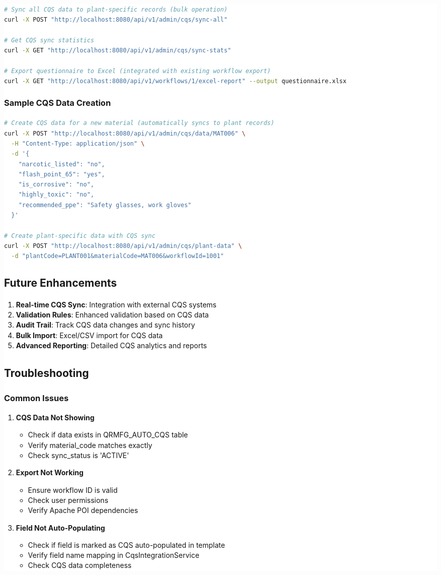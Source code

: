 ```bash
# Sync all CQS data to plant-specific records (bulk operation)
curl -X POST "http://localhost:8080/api/v1/admin/cqs/sync-all"

# Get CQS sync statistics
curl -X GET "http://localhost:8080/api/v1/admin/cqs/sync-stats"

# Export questionnaire to Excel (integrated with existing workflow export)
curl -X GET "http://localhost:8080/api/v1/workflows/1/excel-report" --output questionnaire.xlsx
```

### Sample CQS Data Creation
```bash
# Create CQS data for a new material (automatically syncs to plant records)
curl -X POST "http://localhost:8080/api/v1/admin/cqs/data/MAT006" \
  -H "Content-Type: application/json" \
  -d '{
    "narcotic_listed": "no",
    "flash_point_65": "yes",
    "is_corrosive": "no",
    "highly_toxic": "no",
    "recommended_ppe": "Safety glasses, work gloves"
  }'

# Create plant-specific data with CQS sync
curl -X POST "http://localhost:8080/api/v1/admin/cqs/plant-data" \
  -d "plantCode=PLANT001&materialCode=MAT006&workflowId=1001"
```

## Future Enhancements

1. **Real-time CQS Sync**: Integration with external CQS systems
2. **Validation Rules**: Enhanced validation based on CQS data
3. **Audit Trail**: Track CQS data changes and sync history
4. **Bulk Import**: Excel/CSV import for CQS data
5. **Advanced Reporting**: Detailed CQS analytics and reports

## Troubleshooting

### Common Issues

1. **CQS Data Not Showing**
   - Check if data exists in QRMFG_AUTO_CQS table
   - Verify material_code matches exactly
   - Check sync_status is 'ACTIVE'

2. **Export Not Working**
   - Ensure workflow ID is valid
   - Check user permissions
   - Verify Apache POI dependencies

3. **Field Not Auto-Populating**
   - Check if field is marked as CQS auto-populated in template
   - Verify field name mapping in CqsIntegrationService
   - Check CQS data completeness
